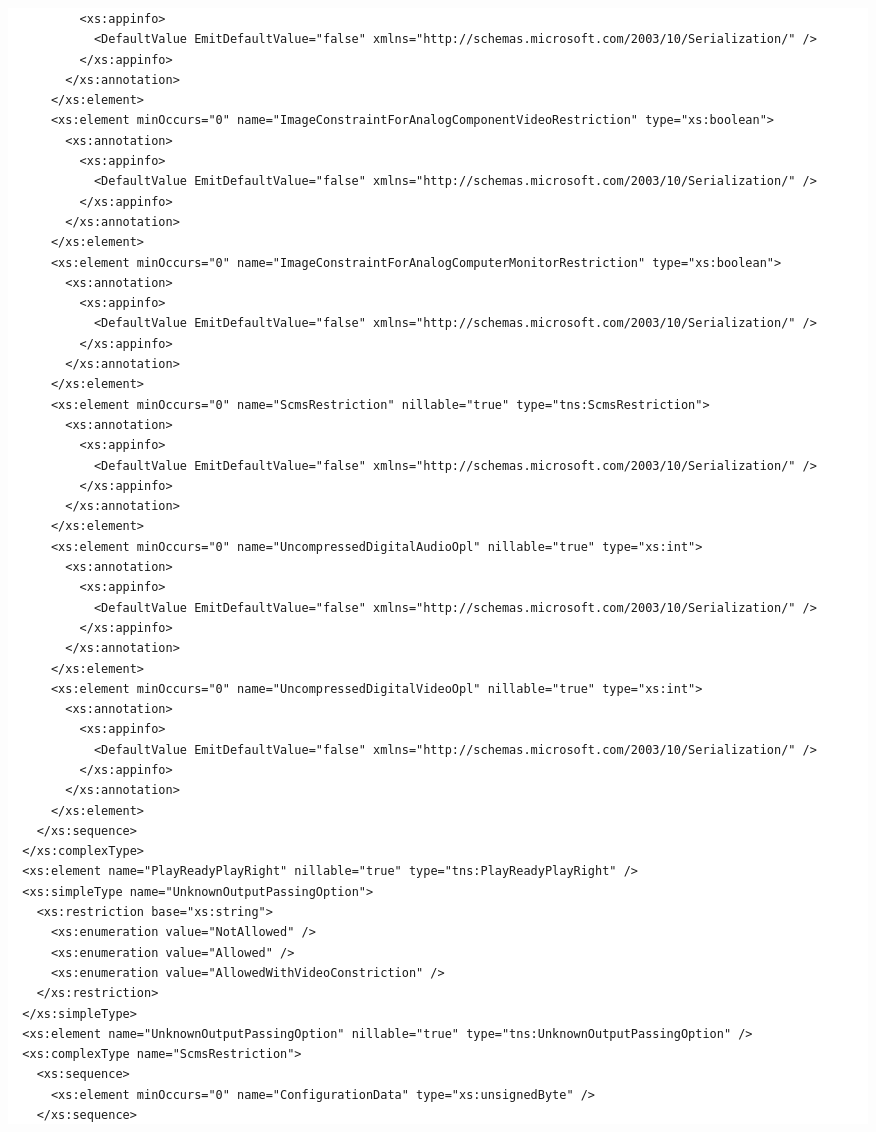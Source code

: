               <xs:appinfo>
                <DefaultValue EmitDefaultValue="false" xmlns="http://schemas.microsoft.com/2003/10/Serialization/" />
              </xs:appinfo>
            </xs:annotation>
          </xs:element>
          <xs:element minOccurs="0" name="ImageConstraintForAnalogComponentVideoRestriction" type="xs:boolean">
            <xs:annotation>
              <xs:appinfo>
                <DefaultValue EmitDefaultValue="false" xmlns="http://schemas.microsoft.com/2003/10/Serialization/" />
              </xs:appinfo>
            </xs:annotation>
          </xs:element>
          <xs:element minOccurs="0" name="ImageConstraintForAnalogComputerMonitorRestriction" type="xs:boolean">
            <xs:annotation>
              <xs:appinfo>
                <DefaultValue EmitDefaultValue="false" xmlns="http://schemas.microsoft.com/2003/10/Serialization/" />
              </xs:appinfo>
            </xs:annotation>
          </xs:element>
          <xs:element minOccurs="0" name="ScmsRestriction" nillable="true" type="tns:ScmsRestriction">
            <xs:annotation>
              <xs:appinfo>
                <DefaultValue EmitDefaultValue="false" xmlns="http://schemas.microsoft.com/2003/10/Serialization/" />
              </xs:appinfo>
            </xs:annotation>
          </xs:element>
          <xs:element minOccurs="0" name="UncompressedDigitalAudioOpl" nillable="true" type="xs:int">
            <xs:annotation>
              <xs:appinfo>
                <DefaultValue EmitDefaultValue="false" xmlns="http://schemas.microsoft.com/2003/10/Serialization/" />
              </xs:appinfo>
            </xs:annotation>
          </xs:element>
          <xs:element minOccurs="0" name="UncompressedDigitalVideoOpl" nillable="true" type="xs:int">
            <xs:annotation>
              <xs:appinfo>
                <DefaultValue EmitDefaultValue="false" xmlns="http://schemas.microsoft.com/2003/10/Serialization/" />
              </xs:appinfo>
            </xs:annotation>
          </xs:element>
        </xs:sequence>
      </xs:complexType>
      <xs:element name="PlayReadyPlayRight" nillable="true" type="tns:PlayReadyPlayRight" />
      <xs:simpleType name="UnknownOutputPassingOption">
        <xs:restriction base="xs:string">
          <xs:enumeration value="NotAllowed" />
          <xs:enumeration value="Allowed" />
          <xs:enumeration value="AllowedWithVideoConstriction" />
        </xs:restriction>
      </xs:simpleType>
      <xs:element name="UnknownOutputPassingOption" nillable="true" type="tns:UnknownOutputPassingOption" />
      <xs:complexType name="ScmsRestriction">
        <xs:sequence>
          <xs:element minOccurs="0" name="ConfigurationData" type="xs:unsignedByte" />
        </xs:sequence>